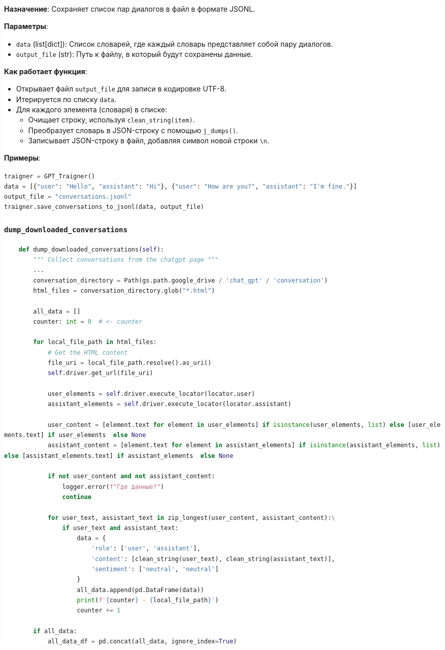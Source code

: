 **Назначение**: Сохраняет список пар диалогов в файл в формате JSONL.

**Параметры**:

-   `data` (list[dict]): Список словарей, где каждый словарь представляет собой пару диалогов.
-   `output_file` (str): Путь к файлу, в который будут сохранены данные.

**Как работает функция**:

-   Открывает файл `output_file` для записи в кодировке UTF-8.
-   Итерируется по списку `data`.
-   Для каждого элемента (словаря) в списке:
    -   Очищает строку, используя `clean_string(item)`.
    -   Преобразует словарь в JSON-строку с помощью `j_dumps()`.
    -   Записывает JSON-строку в файл, добавляя символ новой строки `\n`.

**Примеры**:

```python
traigner = GPT_Traigner()
data = [{"user": "Hello", "assistant": "Hi"}, {"user": "How are you?", "assistant": "I'm fine."}]
output_file = "conversations.jsonl"
traigner.save_conversations_to_jsonl(data, output_file)
```

### `dump_downloaded_conversations`

```python
    def dump_downloaded_conversations(self):
        """ Collect conversations from the chatgpt page """
        ...
        conversation_directory = Path(gs.path.google_drive / 'chat_gpt' / 'conversation')
        html_files = conversation_directory.glob("*.html")

        all_data = []
        counter: int = 0  # <- counter

        for local_file_path in html_files:
            # Get the HTML content
            file_uri = local_file_path.resolve().as_uri()
            self.driver.get_url(file_uri)
            
            user_elements = self.driver.execute_locator(locator.user)
            assistant_elements = self.driver.execute_locator(locator.assistant)
            
            user_content = [element.text for element in user_elements] if isinstance(user_elements, list) else [user_elements.text] if user_elements  else None
            assistant_content = [element.text for element in assistant_elements] if isinstance(assistant_elements, list) else [assistant_elements.text] if assistant_elements  else None

            if not user_content and not assistant_content:
                logger.error(f"Где данные?")
                continue

            for user_text, assistant_text in zip_longest(user_content, assistant_content):\
                if user_text and assistant_text:
                    data = {
                        'role': ['user', 'assistant'],
                        'content': [clean_string(user_text), clean_string(assistant_text)],
                        'sentiment': ['neutral', 'neutral']
                    }
                    all_data.append(pd.DataFrame(data))
                    print(f'{counter} - {local_file_path}')
                    counter += 1

        if all_data:
            all_data_df = pd.concat(all_data, ignore_index=True)
```